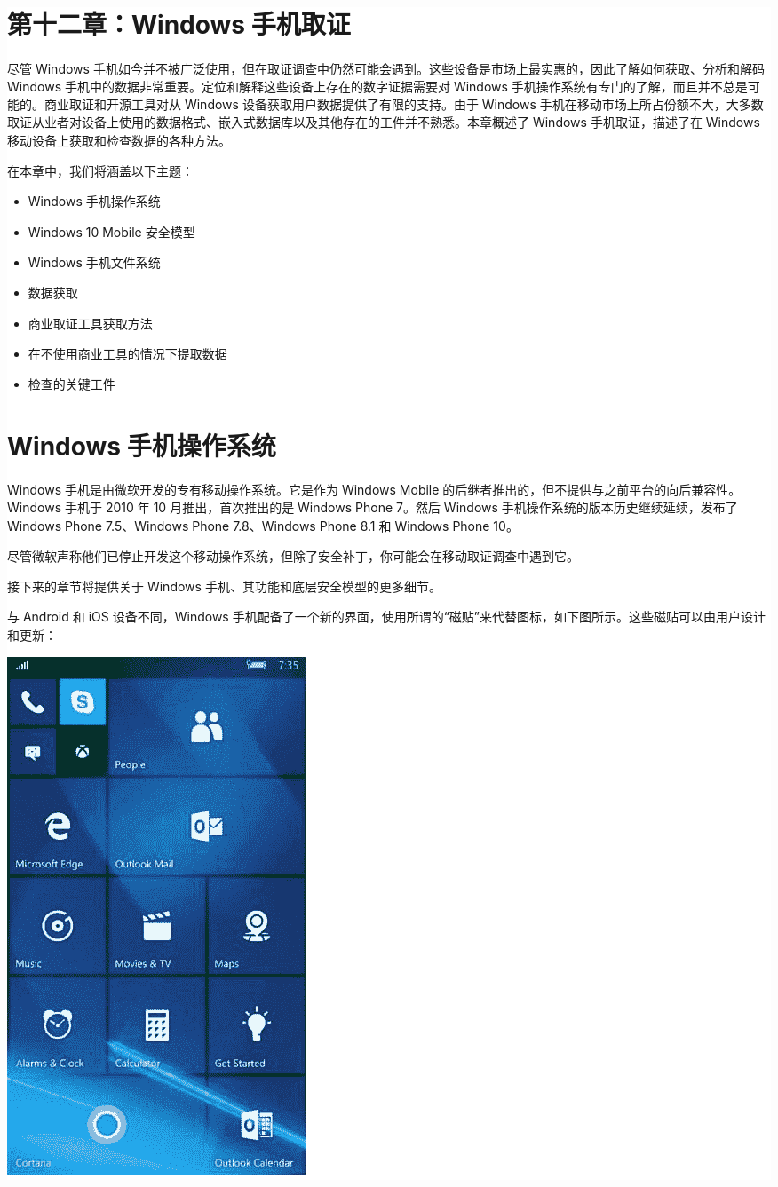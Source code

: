 # 第十二章：Windows 手机取证

尽管 Windows 手机如今并不被广泛使用，但在取证调查中仍然可能会遇到。这些设备是市场上最实惠的，因此了解如何获取、分析和解码 Windows 手机中的数据非常重要。定位和解释这些设备上存在的数字证据需要对 Windows 手机操作系统有专门的了解，而且并不总是可能的。商业取证和开源工具对从 Windows 设备获取用户数据提供了有限的支持。由于 Windows 手机在移动市场上所占份额不大，大多数取证从业者对设备上使用的数据格式、嵌入式数据库以及其他存在的工件并不熟悉。本章概述了 Windows 手机取证，描述了在 Windows 移动设备上获取和检查数据的各种方法。

在本章中，我们将涵盖以下主题：

+   Windows 手机操作系统

+   Windows 10 Mobile 安全模型

+   Windows 手机文件系统

+   数据获取

+   商业取证工具获取方法

+   在不使用商业工具的情况下提取数据

+   检查的关键工件

# Windows 手机操作系统

Windows 手机是由微软开发的专有移动操作系统。它是作为 Windows Mobile 的后继者推出的，但不提供与之前平台的向后兼容性。Windows 手机于 2010 年 10 月推出，首次推出的是 Windows Phone 7。然后 Windows 手机操作系统的版本历史继续延续，发布了 Windows Phone 7.5、Windows Phone 7.8、Windows Phone 8.1 和 Windows Phone 10。

尽管微软声称他们已停止开发这个移动操作系统，但除了安全补丁，你可能会在移动取证调查中遇到它。

接下来的章节将提供关于 Windows 手机、其功能和底层安全模型的更多细节。

与 Android 和 iOS 设备不同，Windows 手机配备了一个新的界面，使用所谓的“磁贴”来代替图标，如下图所示。这些磁贴可以由用户设计和更新：

![](img/30307387-c6e6-494b-bc37-7c137ded4400.png)
